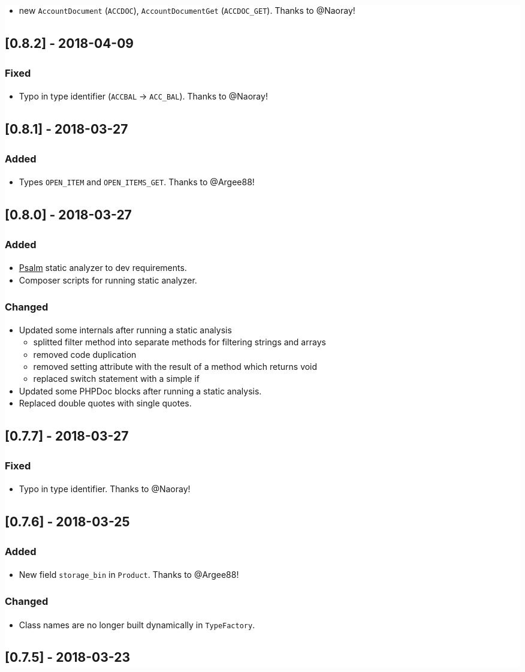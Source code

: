 - new `AccountDocument` (`ACCDOC`), `AccountDocumentGet` (`ACCDOC_GET`). Thanks to @Naoray!

## [0.8.2] - 2018-04-09

### Fixed

- Typo in type identifier (`ACCBAL` → `ACC_BAL`). Thanks to @Naoray!

## [0.8.1] - 2018-03-27

### Added

- Types `OPEN_ITEM` and `OPEN_ITEMS_GET`. Thanks to @Argee88!

## [0.8.0] - 2018-03-27

### Added

- [Psalm][] static analyzer to dev requirements.
- Composer scripts for running static analyzer.

### Changed

- Updated some internals after running a static analysis
    - splitted filter method into separate methods for filtering strings and arrays
    - removed code duplication
    - removed setting attribute with the result of a method which returns void
    - replaced switch statement with a simple if
- Updated some PHPDoc blocks after running a static analysis.
- Replaced double quotes with single quotes.

## [0.7.7] - 2018-03-27

### Fixed

- Typo in type identifier. Thanks to @Naoray!

## [0.7.6] - 2018-03-25

### Added

- New field `storage_bin` in `Product`. Thanks to @Argee88!

### Changed

- Class names are no longer built dynamically in `TypeFactory`.

## [0.7.5] - 2018-03-23


[Psalm]: https://github.com/vimeo/psalm